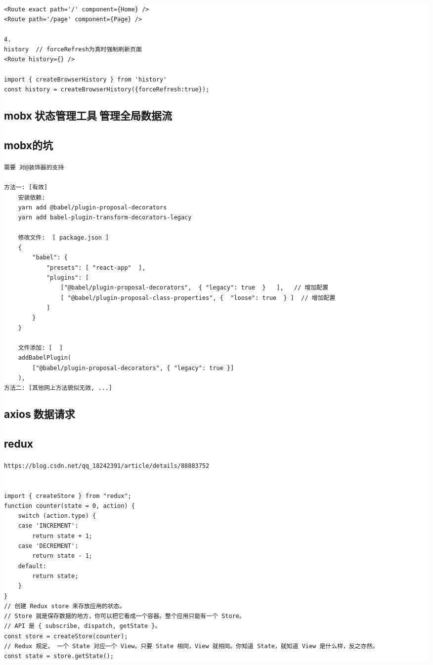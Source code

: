     <Route exact path='/' component={Home} />
    <Route path='/page' component={Page} />

    4.
    history  // forceRefresh为真时强制刷新页面
    <Route history={} />

    import { createBrowserHistory } from 'history'
    const history = createBrowserHistory({forceRefresh:true}); 


## mobx 状态管理工具  管理全局数据流

## mobx的坑
    需要 对@装饰器的支持

    方法一: [有效]
        安装依赖:
        yarn add @babel/plugin-proposal-decorators
        yarn add babel-plugin-transform-decorators-legacy

        修改文件:  [ package.json ]
        { 
            "babel": {
                "presets": [ "react-app"  ],
                "plugins": [
                    ["@babel/plugin-proposal-decorators",  { "legacy": true  }   ],   // 增加配置
                    [ "@babel/plugin-proposal-class-properties", {  "loose": true  } ]  // 增加配置
                ]
            }
        }
        
        文件添加: [  ]
        addBabelPlugin(
            ["@babel/plugin-proposal-decorators", { "legacy": true }]
        ),
    方法二: [其他网上方法貌似无效, ...]



## axios 数据请求

## redux
    https://blog.csdn.net/qq_18242391/article/details/88883752


    import { createStore } from "redux";
    function counter(state = 0, action) {
        switch (action.type) {
        case 'INCREMENT':
            return state + 1;
        case 'DECREMENT':
            return state - 1;
        default:
            return state;
        }
    }
    // 创建 Redux store 来存放应用的状态。
    // Store 就是保存数据的地方，你可以把它看成一个容器。整个应用只能有一个 Store。
    // API 是 { subscribe, dispatch, getState }。
    const store = createStore(counter);
    // Redux 规定， 一个 State 对应一个 View。只要 State 相同，View 就相同。你知道 State，就知道 View 是什么样，反之亦然。
    const state = store.getState();
